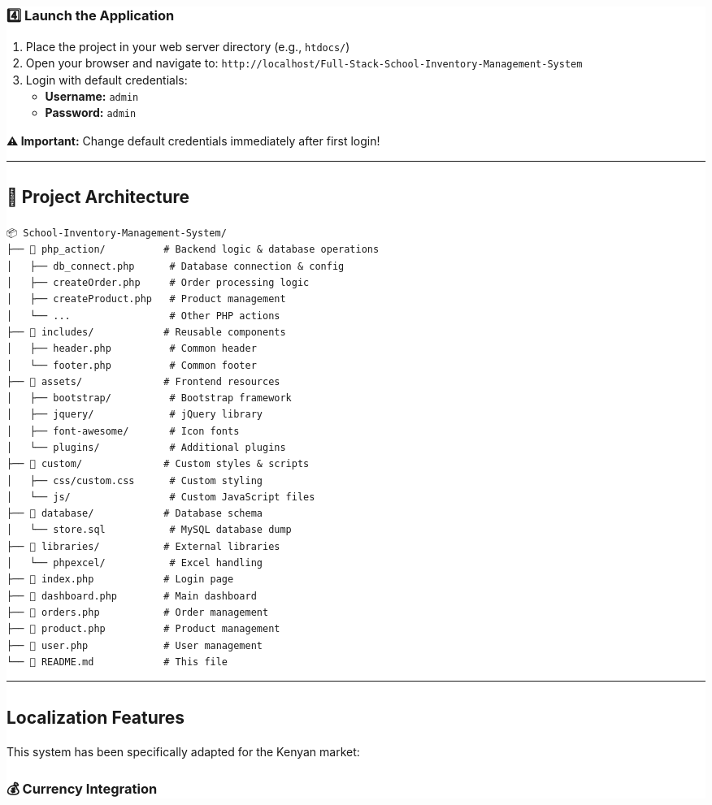 ### 4️⃣ **Launch the Application**
1. Place the project in your web server directory (e.g., `htdocs/`)
2. Open your browser and navigate to: `http://localhost/Full-Stack-School-Inventory-Management-System`
3. Login with default credentials:
   - **Username:** `admin`
   - **Password:** `admin`

**⚠️ Important:** Change default credentials immediately after first login!

---

## 📁 **Project Architecture**

```
📦 School-Inventory-Management-System/
├── 📂 php_action/          # Backend logic & database operations
│   ├── db_connect.php      # Database connection & config
│   ├── createOrder.php     # Order processing logic
│   ├── createProduct.php   # Product management
│   └── ...                 # Other PHP actions
├── 📂 includes/            # Reusable components
│   ├── header.php          # Common header
│   └── footer.php          # Common footer
├── 📂 assets/              # Frontend resources
│   ├── bootstrap/          # Bootstrap framework
│   ├── jquery/             # jQuery library
│   ├── font-awesome/       # Icon fonts
│   └── plugins/            # Additional plugins
├── 📂 custom/              # Custom styles & scripts
│   ├── css/custom.css      # Custom styling
│   └── js/                 # Custom JavaScript files
├── 📂 database/            # Database schema
│   └── store.sql           # MySQL database dump
├── 📂 libraries/           # External libraries
│   └── phpexcel/           # Excel handling
├── 📄 index.php            # Login page
├── 📄 dashboard.php        # Main dashboard
├── 📄 orders.php           # Order management
├── 📄 product.php          # Product management
├── 📄 user.php             # User management
└── 📄 README.md            # This file
```

---

## Localization Features

This system has been specifically adapted for the Kenyan market:

### 💰 **Currency Integration**
